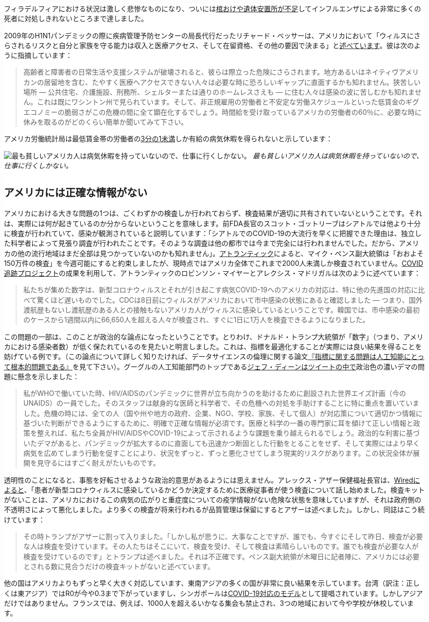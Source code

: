 フィラデルフィアにおける状況は激しく悲惨なものになり、ついには[棺おけや遺体安置所が不足](https://www.history.com/news/spanish-flu-pandemic-dead)してインフルエンザによる非常に多くの死者に対処しきれないところまで達しました。

2009年のH1N1パンデミックの際に疾病管理予防センターの局長代行だったリチャード・ベッサーは、アメリカにおいて「ウィルスにさらされるリスクと自分と家族を守る能力は収入と医療アクセス、そして在留資格、その他の要因で決まる」と[述べています](https://www.washingtonpost.com/opinions/as-coronavirus-spreads-the-bill-for-our-public-health-failures-is-due/2020/03/05/9da09ed6-5f10-11ea-b29b-9db42f7803a7_story.html?utm_campaign=wp_week_in_ideas&utm_medium=email&utm_source=newsletter&wpisrc=nl_ideas)。彼は次のように指摘しています：

>高齢者と障害者の日常生活や支援システムが破壊されると、彼らは際立った危険にさらされます。地方あるいはネイティヴアメリカンの居留地を含む、たやすく医療へアクセスできない人々は必要な時に恐ろしいギャップに直面するかも知れません。狭苦しい場所 — 公共住宅、介護施設、刑務所、シェルターまたは通りのホームレスさえも — に住む人々は感染の波に苦しむかも知れません。これは既にワシントン州で見られています。そして、非正規雇用の労働者と不安定な労働スケジュールといった低賃金のギグエコノミーの脆弱さがこの危機の間に全て顕在化するでしょう。時間給を受け取っているアメリカの労働者の60％に、必要な時に休みを取るのがどのくらい簡単か聞いてみて下さい。

アメリカ労働統計局は最低賃金帯の労働者の[3分の1未満](https://www.bls.gov/opub/ted/2018/higher-wage-workers-more-likely-than-lower-wage-workers-to-have-paid-leave-benefits-in-2018.htm)しか有給の病気休暇を得られないと示しています：

![最も貧しいアメリカ人は病気休暇を持っていないので、仕事に行くしかない。](image5.png)
*最も貧しいアメリカ人は病気休暇を持っていないので、仕事に行くしかない。*

## アメリカには正確な情報がない

アメリカにおける大きな問題の1つは、ごくわずかの検査しか行われておらず、検査結果が適切に共有されていないということです。それは、実際には何が起きているのか分からないということを意味します。前FDA長官のスコット・ゴットリーブはシアトルでは他より十分に検査が行われていて、感染が観測されていると説明しています：「シアトルでのCOVID-19の大流行を早くに把握できた理由は、独立した科学者によって見張り調査が行われたことです。そのような調査は他の都市では今まで完全には行われませんでした。だから、アメリカの他の流行地域はまだ全部は見つかっていないのかも知れません」。[アトランティック](https://www.theatlantic.com/health/archive/2020/03/how-many-americans-have-been-tested-coronavirus/607597/)によると、マイク・ペンス副大統領は「おおよそ150万件の検査」を今週可能にすると約束しましたが、現時点ではアメリカ全体でこれまで2000人未満しか検査されていません。[COVID追跡プロジェクト](https://docs.google.com/spreadsheets/u/1/d/e/2PACX-1vRwAqp96T9sYYq2-i7Tj0pvTf6XVHjDSMIKBdZHXiCGGdNC0ypEU9NbngS8mxea55JuCFuua1MUeOj5/pubhtml)の成果を利用して、アトランティックのロビンソン・マイヤーとアレクシス・マドリガルは次のように述べています：

>私たちが集めた数字は、新型コロナウィルスとそれが引き起こす病気COVID-19へのアメリカの対応は、特に他の先進国の対応に比べて驚くほど遅いものでした。CDCは8日前にウィルスがアメリカにおいて市中感染の状態にあると確認しました — つまり、国外渡航歴もないし渡航歴のある人との接触もないアメリカ人がウィルスに感染しているということです。韓国では、市中感染の最初のケースから1週間以内に66,650人を超える人々が検査され、すぐに1日に1万人を検査できるようになりました。

この問題の一部は、このことが政治的な論点になったということです。とりわけ、ドナルド・トランプ大統領が「数字」（つまり、アメリカにおける感染者数）が低く保たれているのを見たいと明言しました。これは、指標を最適化することが実際には良い結果を得ることを妨げている例です。（この論点について詳しく知りたければ、データサイエンスの倫理に関する論文[『指標に関する問題は人工知能にとって根本的問題である』](https://arxiv.org/abs/2002.08512)を見て下さい）。グーグルの人工知能部門のトップである[ジェフ・ディーンはツイートの中で](https://twitter.com/JeffDean/status/1236489084870119427)政治色の濃いデマの問題に懸念を示しました：

>私がWHOで働いていた時、HIV/AIDSのパンデミックに世界が立ち向かうのを助けるために創設された世界エイズ計画（今のUNAIDS）の一員でした。そのスタッフは献身的な医師と科学者で、その危機への対処を手助けすることに特に重点を置いていました。危機の時には、全ての人（国や州や地方の政府、企業、NGO、学校、家族、そして個人）が対応策について適切かつ情報に基づいた判断ができるようにするために、明確で正確な情報が必須です。医療と科学の一番の専門家に耳を傾けて正しい情報と政策を整えれば、私たち全員がHIV/AIDSやCOVID-19によって示されるような課題を乗り越えられるでしょう。政治的な利害に基づいたデマがあると、パンデミックが拡大するのに直面しても迅速かつ断固とした行動をとることをせず、そして実際にはより早く病気を広めてしまう行動を促すことにより、状況をずっと、ずっと悪化させてしまう現実的リスクがあります。この状況全体が展開を見守るにはすごく耐えがたいものです。

透明性のことになると、事態を好転させるような政治的意思があるようには思えません。アレックス・アザー保健福祉長官は、[Wiredによると](https://www.wired.com/story/trumps-coronavirus-press-event-was-even-worse-than-it-looked/)、「患者が新型コロナウィルスに感染しているかどうか決定するために医療従事者が使う検査について話し始めました。検査キットがないことは、アメリカにおけるこの病気の広がりと重症度についての疫学情報がない危険な状態を意味していますが、それは政府側の不透明さによって悪化しました。より多くの検査が将来行われるが品質管理は保留にするとアザーは述べました」。しかし、同誌はこう続けています：

>その時トランプがアザーに割って入りました。「しかし私が思うに、大事なことですが、誰でも、今すぐにそして昨日、検査が必要な人は検査を受けています。その人たちはそこにいて、検査を受け、そして検査は素晴らしいものです。誰でも検査が必要な人が検査を受けているのです」とトランプは述べました。それは不正確です。ペンス副大統領が木曜日に記者陣に、アメリカには必要とされる数に見合うだけの検査キットがないと述べています。

他の国はアメリカよりもずっと早く大きく対応しています、東南アジアの多くの国が非常に良い結果を示しています。台湾（訳注：正しくは東アジア）ではR0が今や0.3まで下がっていますし、シンガポールは[COVID-19対応のモデル](https://www.medpagetoday.com/infectiousdisease/covid19/85254)として提唱されています。しかしアジアだけではありません。フランスでは、例えば、1000人を超えるいかなる集会も禁止され、3つの地域において今や学校が休校しています。
